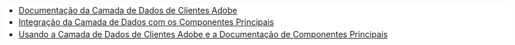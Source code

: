 * [Documentação da Camada de Dados de Clientes Adobe](https://github.com/adobe/adobe-client-data-layer/wiki)
* [Integração da Camada de Dados com os Componentes Principais](https://github.com/adobe/aem-core-wcm-components/blob/main/DATA_LAYER_INTEGRATION.md)
* [Usando a Camada de Dados de Clientes Adobe e a Documentação de Componentes Principais](https://experienceleague.adobe.com/docs/experience-manager-core-components/using/developing/data-layer/overview.html?lang=pt-BR)
